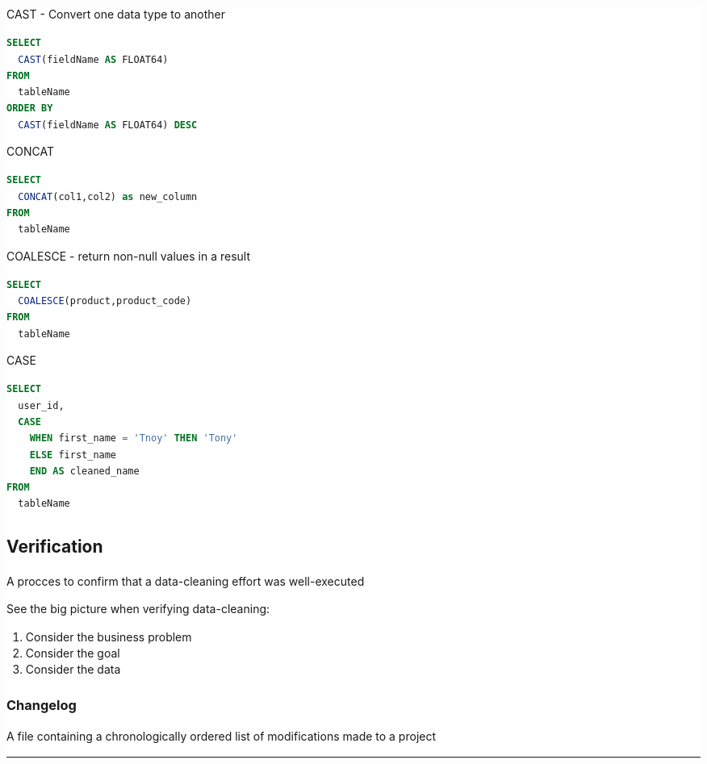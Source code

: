 CAST - Convert one data type to another

```sql
SELECT
  CAST(fieldName AS FLOAT64)
FROM
  tableName
ORDER BY
  CAST(fieldName AS FLOAT64) DESC 
```

CONCAT

```SQL
SELECT 
  CONCAT(col1,col2) as new_column
FROM
  tableName

```

COALESCE - return non-null values in a result

```sql
SELECT
  COALESCE(product,product_code)
FROM
  tableName
```

CASE

```SQL
SELECT
  user_id,
  CASE 
    WHEN first_name = 'Tnoy' THEN 'Tony'
    ELSE first_name
    END AS cleaned_name
FROM
  tableName
```

## Verification

A procces to confirm that a data-cleaning effort was well-executed

See the big picture when verifying data-cleaning:

1. Consider the business problem
2. Consider the goal
3. Consider the data

### Changelog

A file containing a chronologically ordered list of modifications made to a project

---
